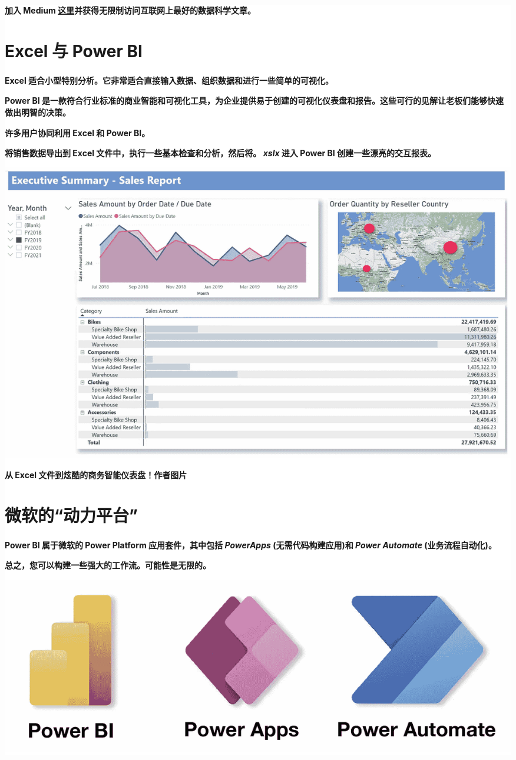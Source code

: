 ****加入 Medium [这里](https://col-jung.medium.com/membership)并获得**无限制访问**互联网上最好的数据科学文章。****

# ****Excel 与 Power BI****

****Excel 适合小型特别分析。它非常适合直接输入数据、组织数据和进行一些简单的可视化。****

****Power BI 是一款符合行业标准的商业智能和可视化工具，为企业提供易于创建的可视化仪表盘和报告。这些可行的见解让老板们能够快速做出明智的决策。****

****许多用户协同利用 Excel 和 Power BI。****

****将销售数据导出到 Excel 文件中，执行一些基本检查和分析，然后将。 *xslx* 进入 Power BI 创建一些漂亮的交互报表。****

****![](img/6aaf3daa1c7047a2c0a90d7df999838a.png)****

****从 Excel 文件到炫酷的商务智能仪表盘！作者图片****

# ****微软的“动力平台”****

****Power BI 属于微软的 **Power Platform** 应用套件，其中包括 *PowerApps* (无需代码构建应用)和 *Power Automate* (业务流程自动化)。****

****总之，您可以构建一些强大的工作流。可能性是无限的。****

****![](img/474df6d1b72fd487880e9a6088ca3e2f.png)****
